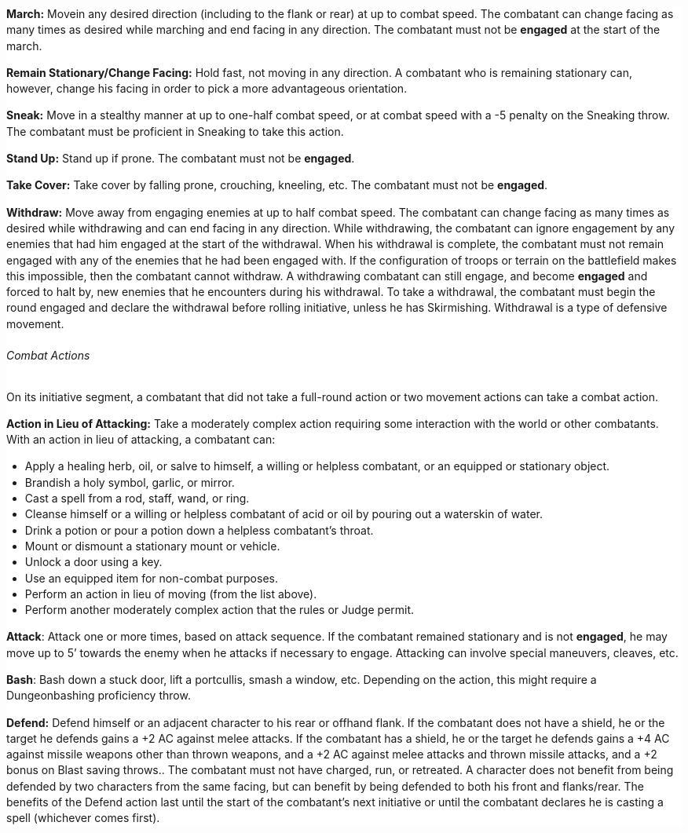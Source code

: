 **March:** Movein any desired direction (including to the flank or rear) at up to combat speed. The combatant can change facing as many times as desired while marching and end facing in any direction. The combatant must not be **engaged** at the start of the march.

**Remain Stationary/Change Facing:** Hold fast, not moving in any direction. A combatant who is remaining stationary can, however, change his facing in order to pick a more advantageous orientation.

**Sneak:** Move in a stealthy manner at up to one-half combat speed, or at combat speed with a -5 penalty on the Sneaking throw. The combatant must be proficient in Sneaking to take this action.

**Stand Up:** Stand up if prone. The combatant must not be **engaged**.

**Take Cover:** Take cover by falling prone, crouching, kneeling, etc. The combatant must not be **engaged**.

**Withdraw:** Move away from engaging enemies at up to half combat speed. The combatant can change facing as many times as desired while withdrawing and can end facing in any direction. While withdrawing, the combatant can ignore engagement by any enemies that had him engaged at the start of the withdrawal. When his withdrawal is complete, the combatant must not remain engaged with any of the enemies that he had been engaged with. If the configuration of troops or terrain on the battlefield makes this impossible, then the combatant cannot withdraw. A withdrawing combatant can still engage, and become **engaged** and forced to halt by, new enemies that he encounters during his withdrawal. To take a withdrawal, the combatant must begin the round engaged and declare the withdrawal before rolling initiative, unless he has Skirmishing. Withdrawal is a type of defensive movement.

###### Combat Actions

On its initiative segment, a combatant that did not take a full-round action or two movement actions can take a combat action.

**Action in Lieu of Attacking:** Take a moderately complex action requiring some interaction with the world or other combatants. With an action in lieu of attacking, a combatant can:

* Apply a healing herb, oil, or salve to himself, a willing or helpless combatant, or an equipped or stationary object.
* Brandish a holy symbol, garlic, or mirror.
* Cast a spell from a rod, staff, wand, or ring.
* Cleanse himself or a willing or helpless combatant of acid or oil by pouring out a waterskin of water.
* Drink a potion or pour a potion down a helpless combatant’s throat.
* Mount or dismount a stationary mount or vehicle.
* Unlock a door using a key.
* Use an equipped item for non-combat purposes.
* Perform an action in lieu of moving (from the list above).
* Perform another moderately complex action that the rules or Judge permit.

**Attack**: Attack one or more times, based on attack sequence. If the combatant remained stationary and is not **engaged**, he may move up to 5’ towards the enemy when he attacks if necessary to engage. Attacking can involve special maneuvers, cleaves, etc.

**Bash**: Bash down a stuck door, lift a portcullis, smash a window, etc. Depending on the action, this might require a Dungeonbashing proficiency throw.

**Defend:** Defend himself or an adjacent character to his rear or offhand flank. If the combatant does not have a shield, he or the target he defends gains a +2 AC against melee attacks. If the combatant has a shield, he or the target he defends gains a +4 AC against missile weapons other than thrown weapons, and a +2 AC against melee attacks and thrown missile attacks, and a +2 bonus on Blast saving throws.. The combatant must not have charged, run, or retreated. A character does not benefit from being defended by two characters from the same facing, but can benefit by being defended to both his front and flanks/rear. The benefits of the Defend action last until the start of the combatant’s next initiative or until the combatant declares he is casting a spell (whichever comes first).
